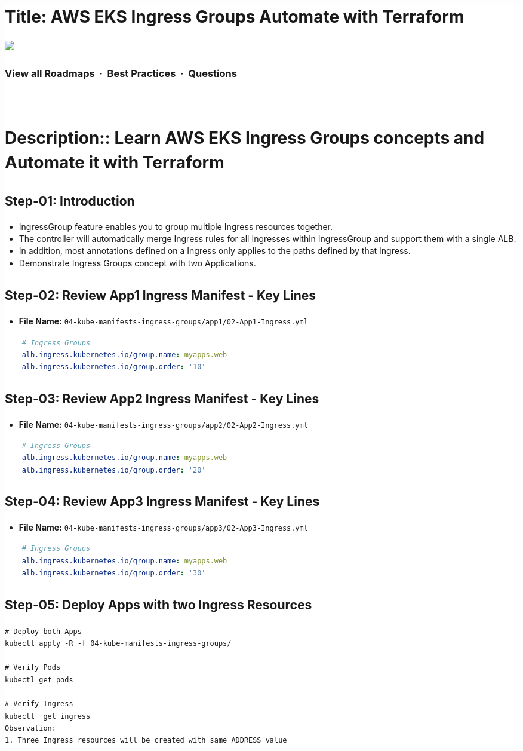# Title: AWS EKS Ingress Groups Automate with Terraform

![](https://i.imgur.com/waxVImv.png)
### [View all Roadmaps](https://github.com/nholuongut/all-roadmaps) &nbsp;&middot;&nbsp; [Best Practices](https://github.com/nholuongut/all-roadmaps/blob/main/public/best-practices/) &nbsp;&middot;&nbsp; [Questions](https://www.linkedin.com/in/nholuong/)
<br/>

# Description:: Learn AWS EKS Ingress Groups concepts and Automate it with Terraform

## Step-01: Introduction
- IngressGroup feature enables you to group multiple Ingress resources together. 
- The controller will automatically merge Ingress rules for all Ingresses within IngressGroup and support them with a single ALB. 
- In addition, most annotations defined on a Ingress only applies to the paths defined by that Ingress.
- Demonstrate Ingress Groups concept with two Applications. 

## Step-02: Review App1 Ingress Manifest - Key Lines
- **File Name:** `04-kube-manifests-ingress-groups/app1/02-App1-Ingress.yml`
```yaml
    # Ingress Groups
    alb.ingress.kubernetes.io/group.name: myapps.web
    alb.ingress.kubernetes.io/group.order: '10'
```

## Step-03: Review App2 Ingress Manifest - Key Lines
- **File Name:** `04-kube-manifests-ingress-groups/app2/02-App2-Ingress.yml`
```yaml
    # Ingress Groups
    alb.ingress.kubernetes.io/group.name: myapps.web
    alb.ingress.kubernetes.io/group.order: '20'
```

## Step-04: Review App3 Ingress Manifest - Key Lines
- **File Name:** `04-kube-manifests-ingress-groups/app3/02-App3-Ingress.yml`
```yaml
    # Ingress Groups
    alb.ingress.kubernetes.io/group.name: myapps.web
    alb.ingress.kubernetes.io/group.order: '30'
```

## Step-05: Deploy Apps with two Ingress Resources
```t
# Deploy both Apps
kubectl apply -R -f 04-kube-manifests-ingress-groups/

# Verify Pods
kubectl get pods

# Verify Ingress
kubectl  get ingress
Observation:
1. Three Ingress resources will be created with same ADDRESS value
```
